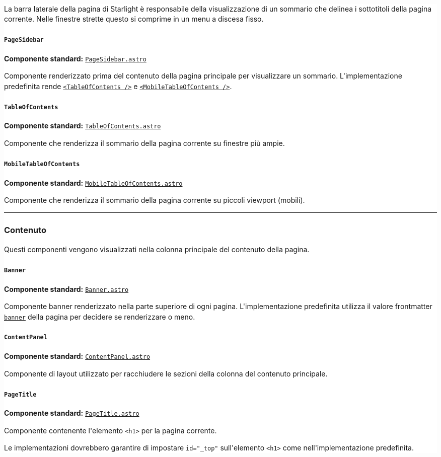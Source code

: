 La barra laterale della pagina di Starlight è responsabile della visualizzazione di un sommario che delinea i sottotitoli della pagina corrente.
Nelle finestre strette questo si comprime in un menu a discesa fisso.

#### `PageSidebar`

**Componente standard:** [`PageSidebar.astro`](https://github.com/withastro/starlight/blob/main/packages/starlight/components/PageSidebar.astro)

Componente renderizzato prima del contenuto della pagina principale per visualizzare un sommario.
L'implementazione predefinita rende [`<TableOfContents />`](#tableofcontents) e [`<MobileTableOfContents />`](#mobiletableofcontents).

#### `TableOfContents`

**Componente standard:** [`TableOfContents.astro`](https://github.com/withastro/starlight/blob/main/packages/starlight/components/TableOfContents.astro)

Componente che renderizza il sommario della pagina corrente su finestre più ampie.

#### `MobileTableOfContents`

**Componente standard:** [`MobileTableOfContents.astro`](https://github.com/withastro/starlight/blob/main/packages/starlight/components/MobileTableOfContents.astro)

Componente che renderizza il sommario della pagina corrente su piccoli viewport (mobili).

---

### Contenuto

Questi componenti vengono visualizzati nella colonna principale del contenuto della pagina.

#### `Banner`

**Componente standard:** [`Banner.astro`](https://github.com/withastro/starlight/blob/main/packages/starlight/components/Banner.astro)

Componente banner renderizzato nella parte superiore di ogni pagina.
L'implementazione predefinita utilizza il valore frontmatter [`banner`](/it/reference/frontmatter/#banner) della pagina per decidere se renderizzare o meno.

#### `ContentPanel`

**Componente standard:** [`ContentPanel.astro`](https://github.com/withastro/starlight/blob/main/packages/starlight/components/ContentPanel.astro)

Componente di layout utilizzato per racchiudere le sezioni della colonna del contenuto principale.

#### `PageTitle`

**Componente standard:** [`PageTitle.astro`](https://github.com/withastro/starlight/blob/main/packages/starlight/components/PageTitle.astro)

Componente contenente l'elemento `<h1>` per la pagina corrente.

Le implementazioni dovrebbero garantire di impostare `id="_top"` sull'elemento `<h1>` come nell'implementazione predefinita.
